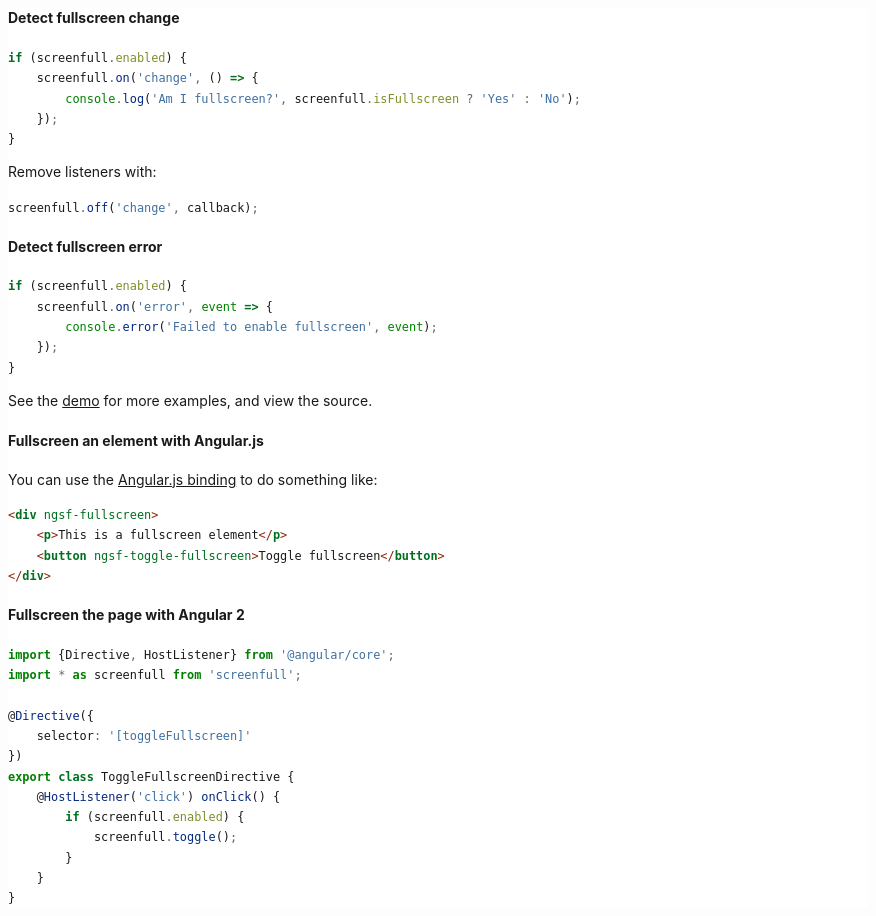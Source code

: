 #### Detect fullscreen change

```js
if (screenfull.enabled) {
	screenfull.on('change', () => {
		console.log('Am I fullscreen?', screenfull.isFullscreen ? 'Yes' : 'No');
	});
}
```

Remove listeners with:

```js
screenfull.off('change', callback);
```

#### Detect fullscreen error

```js
if (screenfull.enabled) {
	screenfull.on('error', event => {
		console.error('Failed to enable fullscreen', event);
	});
}
```

See the [demo](https://sindresorhus.com/screenfull.js) for more examples, and view the source.

#### Fullscreen an element with Angular.js

You can use the [Angular.js binding](https://github.com/hrajchert/angular-screenfull) to do something like:

```html
<div ngsf-fullscreen>
	<p>This is a fullscreen element</p>
	<button ngsf-toggle-fullscreen>Toggle fullscreen</button>
</div>
```

#### Fullscreen the page with Angular 2

```typescript
import {Directive, HostListener} from '@angular/core';
import * as screenfull from 'screenfull';

@Directive({
	selector: '[toggleFullscreen]'
})
export class ToggleFullscreenDirective {
	@HostListener('click') onClick() {
		if (screenfull.enabled) {
			screenfull.toggle();
		}
	}
}
```


[min]: https://github.com/sindresorhus/screenfull.js/raw/gh-pages/dist/screenfull.min.js
[max]: https://github.com/sindresorhus/screenfull.js/raw/gh-pages/dist/screenfull.js